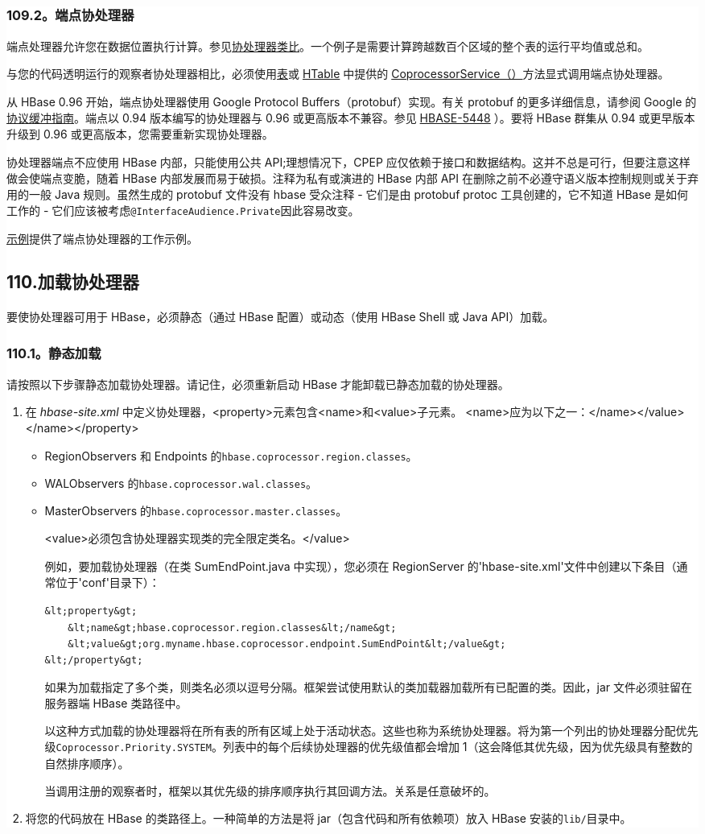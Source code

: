### 109.2。端点协处理器

端点处理器允许您在数据位置执行计算。参见[协处理器类比](#cp_analogies)。一个例子是需要计算跨越数百个区域的整个表的运行平均值或总和。

与您的代码透明运行的观察者协处理器相比，必须使用[表](https://hbase.apache.org/devapidocs/org/apache/hadoop/hbase/client/Table.html)或 [HTable](https://hbase.apache.org/devapidocs/org/apache/hadoop/hbase/client/HTable.html) 中提供的 [CoprocessorService（）](https://hbase.apache.org/devapidocs/org/apache/hadoop/hbase/client/Table.html#coprocessorService-java.lang.Class-byte:A-byte:A-org.apache.hadoop.hbase.client.coprocessor.Batch.Call-)方法显式调用端点协处理器。

从 HBase 0.96 开始，端点协处理器使用 Google Protocol Buffers（protobuf）实现。有关 protobuf 的更多详细信息，请参阅 Google 的[协议缓冲指南](https://developers.google.com/protocol-buffers/docs/proto)。端点以 0.94 版本编写的协处理器与 0.96 或更高版本不兼容。参见 [HBASE-5448](https://issues.apache.org/jira/browse/HBASE-5448) ）。要将 HBase 群集从 0.94 或更早版本升级到 0.96 或更高版本，您需要重新实现协处理器。

协处理器端点不应使用 HBase 内部，只能使用公共 API;理想情况下，CPEP 应仅依赖于接口和数据结构。这并不总是可行，但要注意这样做会使端点变脆，随着 HBase 内部发展而易于破损。注释为私有或演进的 HBase 内部 API 在删除之前不必遵守语义版本控制规则或关于弃用的一般 Java 规则。虽然生成的 protobuf 文件没有 hbase 受众注释 - 它们是由 protobuf protoc 工具创建的，它不知道 HBase 是如何工作的 - 它们应该被考虑`@InterfaceAudience.Private`因此容易改变。

[示例](#cp_example)提供了端点协处理器的工作示例。

## 110.加载协处理器

要使协处理器可用于 HBase，必须静态（通过 HBase 配置）或动态（使用 HBase Shell 或 Java API）加载。

### 110.1。静态加载

请按照以下步骤静态加载协处理器。请记住，必须重新启动 HBase 才能卸载已静态加载的协处理器。

1.  在 _hbase-site.xml_ 中定义协处理器，&lt;property&gt;元素包含&lt;name&gt;和&lt;value&gt;子元素。 &lt;name&gt;应为以下之一：&lt;/name&gt;&lt;/value&gt;&lt;/name&gt;&lt;/property&gt;

    *   RegionObservers 和 Endpoints 的`hbase.coprocessor.region.classes`。

    *   WALObservers 的`hbase.coprocessor.wal.classes`。

    *   MasterObservers 的`hbase.coprocessor.master.classes`。

        &lt;value&gt;必须包含协处理器实现类的完全限定类名。&lt;/value&gt;

        例如，要加载协处理器（在类 SumEndPoint.java 中实现），您必须在 RegionServer 的'hbase-site.xml'文件中创建以下条目（通常位于'conf'目录下）：

        ```
        &lt;property&gt;
            &lt;name&gt;hbase.coprocessor.region.classes&lt;/name&gt;
            &lt;value&gt;org.myname.hbase.coprocessor.endpoint.SumEndPoint&lt;/value&gt;
        &lt;/property&gt; 
        ```

        如果为加载指定了多个类，则类名必须以逗号分隔。框架尝试使用默认的类加载器加载所有已配置的类。因此，jar 文件必须驻留在服务器端 HBase 类路径中。

        以这种方式加载的协处理器将在所有表的所有区域上处于活动状态。这些也称为系统协处理器。将为第一个列出的协处理器分配优先级`Coprocessor.Priority.SYSTEM`。列表中的每个后续协处理器的优先级值都会增加 1（这会降低其优先级，因为优先级具有整数的自然排序顺序）。

        当调用注册的观察者时，框架以其优先级的排序顺序执行其回调方法。关系是任意破坏的。

2.  将您的代码放在 HBase 的类路径上。一种简单的方法是将 jar（包含代码和所有依赖项）放入 HBase 安装的`lib/`目录中。
